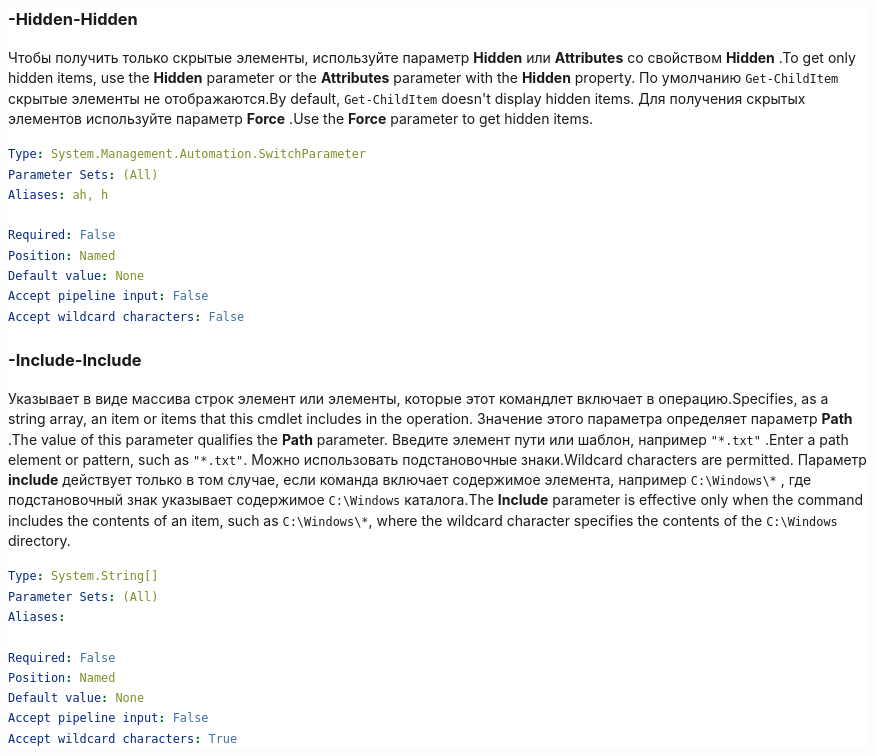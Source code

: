 ### <span data-ttu-id="6db73-260">-Hidden</span><span class="sxs-lookup"><span data-stu-id="6db73-260">-Hidden</span></span>

<span data-ttu-id="6db73-261">Чтобы получить только скрытые элементы, используйте параметр **Hidden** или **Attributes** со свойством **Hidden** .</span><span class="sxs-lookup"><span data-stu-id="6db73-261">To get only hidden items, use the **Hidden** parameter or the **Attributes** parameter with the **Hidden** property.</span></span> <span data-ttu-id="6db73-262">По умолчанию `Get-ChildItem` скрытые элементы не отображаются.</span><span class="sxs-lookup"><span data-stu-id="6db73-262">By default, `Get-ChildItem` doesn't display hidden items.</span></span> <span data-ttu-id="6db73-263">Для получения скрытых элементов используйте параметр **Force** .</span><span class="sxs-lookup"><span data-stu-id="6db73-263">Use the **Force** parameter to get hidden items.</span></span>

```yaml
Type: System.Management.Automation.SwitchParameter
Parameter Sets: (All)
Aliases: ah, h

Required: False
Position: Named
Default value: None
Accept pipeline input: False
Accept wildcard characters: False
```

### <span data-ttu-id="6db73-264">-Include</span><span class="sxs-lookup"><span data-stu-id="6db73-264">-Include</span></span>

<span data-ttu-id="6db73-265">Указывает в виде массива строк элемент или элементы, которые этот командлет включает в операцию.</span><span class="sxs-lookup"><span data-stu-id="6db73-265">Specifies, as a string array, an item or items that this cmdlet includes in the operation.</span></span> <span data-ttu-id="6db73-266">Значение этого параметра определяет параметр **Path** .</span><span class="sxs-lookup"><span data-stu-id="6db73-266">The value of this parameter qualifies the **Path** parameter.</span></span> <span data-ttu-id="6db73-267">Введите элемент пути или шаблон, например `"*.txt"` .</span><span class="sxs-lookup"><span data-stu-id="6db73-267">Enter a path element or pattern, such as `"*.txt"`.</span></span> <span data-ttu-id="6db73-268">Можно использовать подстановочные знаки.</span><span class="sxs-lookup"><span data-stu-id="6db73-268">Wildcard characters are permitted.</span></span> <span data-ttu-id="6db73-269">Параметр **include** действует только в том случае, если команда включает содержимое элемента, например `C:\Windows\*` , где подстановочный знак указывает содержимое `C:\Windows` каталога.</span><span class="sxs-lookup"><span data-stu-id="6db73-269">The **Include** parameter is effective only when the command includes the contents of an item, such as `C:\Windows\*`, where the wildcard character specifies the contents of the `C:\Windows` directory.</span></span>

```yaml
Type: System.String[]
Parameter Sets: (All)
Aliases:

Required: False
Position: Named
Default value: None
Accept pipeline input: False
Accept wildcard characters: True
```
